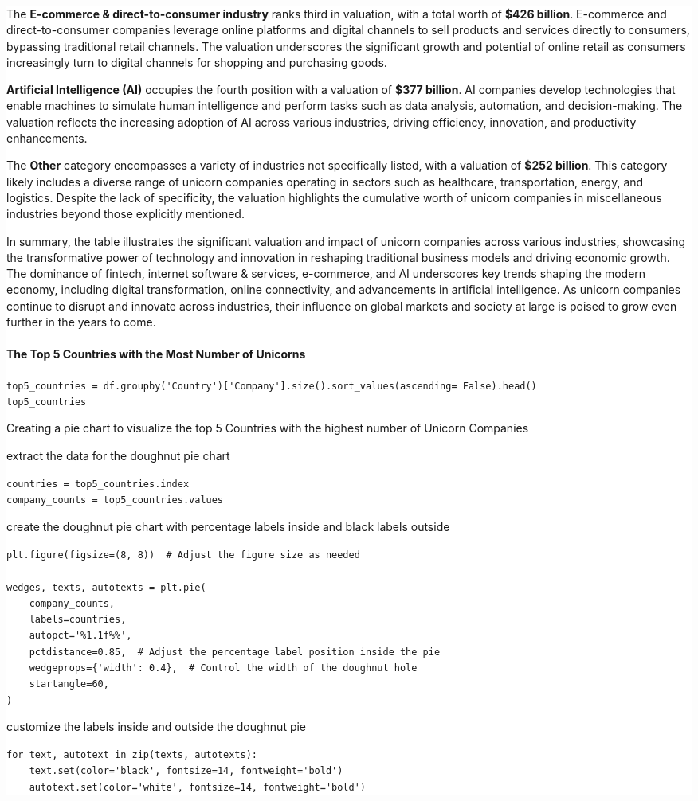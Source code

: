 The **E-commerce & direct-to-consumer industry** ranks third in valuation, with a total worth of **$426 billion**. E-commerce and direct-to-consumer companies leverage online platforms and digital channels to sell products and services directly to consumers, bypassing traditional retail channels. The valuation underscores the significant growth and potential of online retail as consumers increasingly turn to digital channels for shopping and purchasing goods.

**Artificial Intelligence (AI)** occupies the fourth position with a valuation of **$377 billion**. AI companies develop technologies that enable machines to simulate human intelligence and perform tasks such as data analysis, automation, and decision-making. The valuation reflects the increasing adoption of AI across various industries, driving efficiency, innovation, and productivity enhancements.

The **Other** category encompasses a variety of industries not specifically listed, with a valuation of **$252 billion**. This category likely includes a diverse range of unicorn companies operating in sectors such as healthcare, transportation, energy, and logistics. Despite the lack of specificity, the valuation highlights the cumulative worth of unicorn companies in miscellaneous industries beyond those explicitly mentioned.

In summary, the table illustrates the significant valuation and impact of unicorn companies across various industries, showcasing the transformative power of technology and innovation in reshaping traditional business models and driving economic growth. The dominance of fintech, internet software & services, e-commerce, and AI underscores key trends shaping the modern economy, including digital transformation, online connectivity, and advancements in artificial intelligence. As unicorn companies continue to disrupt and innovate across industries, their influence on global markets and society at large is poised to grow even further in the years to come.

#### The Top 5 Countries with the Most Number of Unicorns
```
top5_countries = df.groupby('Country')['Company'].size().sort_values(ascending= False).head()
top5_countries
```
Creating a pie chart to visualize the top 5 Countries with the highest number of Unicorn Companies

extract the data for the doughnut pie chart
```
countries = top5_countries.index
company_counts = top5_countries.values
```
create the doughnut pie chart with percentage labels inside and black labels outside
```
plt.figure(figsize=(8, 8))  # Adjust the figure size as needed

wedges, texts, autotexts = plt.pie(
    company_counts,
    labels=countries,
    autopct='%1.1f%%',
    pctdistance=0.85,  # Adjust the percentage label position inside the pie
    wedgeprops={'width': 0.4},  # Control the width of the doughnut hole
    startangle=60,
)
```

customize the labels inside and outside the doughnut pie
```
for text, autotext in zip(texts, autotexts):
    text.set(color='black', fontsize=14, fontweight='bold')
    autotext.set(color='white', fontsize=14, fontweight='bold')
```

